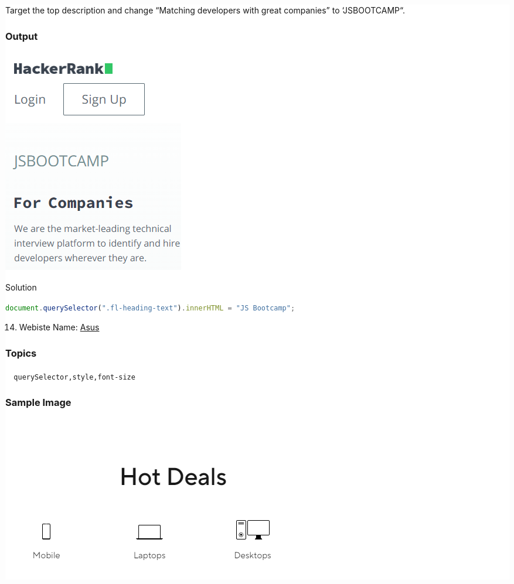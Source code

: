 Target the top description and change “Matching developers with great companies” to ‘JSBOOTCAMP“.

### Output

![Output](./assets//Pic25.png)

Solution

```javascript
document.querySelector(".fl-heading-text").innerHTML = "JS Bootcamp";
```

14. Webiste Name: [Asus](https://www.asus.com/in/)

### Topics

      querySelector,style,font-size

### Sample Image

![Sample One](./assets//Pic26.png)
